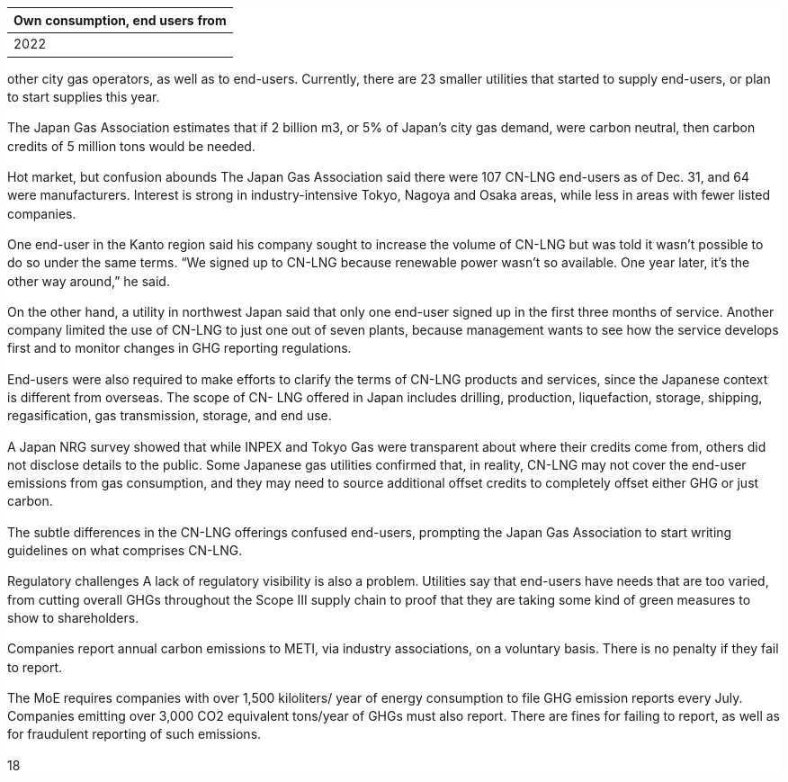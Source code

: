 | Own consumption, end users from |
| --- |
| 2022 |

other city gas operators, as well as to end-users. Currently, there are 23 smaller
utilities that started to supply end-users, or plan to start supplies this year.

The Japan Gas Association estimates that if 2 billion m3, or 5% of Japan’s city gas
demand, were carbon neutral, then carbon credits of 5 million tons would be needed.


Hot market, but confusion abounds
The Japan Gas Association said there were 107 CN-LNG end-users as of Dec. 31, and
64 were manufacturers. Interest is strong in industry-intensive Tokyo, Nagoya and
Osaka areas, while less in areas with fewer listed companies.

One end-user in the Kanto region said his company sought to increase the volume of
CN-LNG but was told it wasn’t possible to do so under the same terms. “We signed
up to CN-LNG because renewable power wasn’t so available. One year later, it’s the
other way around,” he said.

On the other hand, a utility in northwest Japan said that only one end-user signed up
in the first three months of service. Another company limited the use of CN-LNG to
just one out of seven plants, because management wants to see how the service
develops first and to monitor changes in GHG reporting regulations.

End-users were also required to make efforts to clarify the terms of CN-LNG products
and services, since the Japanese context is different from overseas. The scope of CN-
LNG offered in Japan includes drilling, production, liquefaction, storage, shipping,
regasification, gas transmission, storage, and end use.

A Japan NRG survey showed that while INPEX and Tokyo Gas were transparent about
where their credits come from, others did not disclose details to the public. Some
Japanese gas utilities confirmed that, in reality, CN-LNG may not cover the end-user
emissions from gas consumption, and they may need to source additional offset
credits to completely offset either GHG or just carbon.

The subtle differences in the CN-LNG offerings confused end-users, prompting the
Japan Gas Association to start writing guidelines on what comprises CN-LNG.


Regulatory challenges
A lack of regulatory visibility is also a problem. Utilities say that end-users have needs
that are too varied, from cutting overall GHGs throughout the Scope III supply chain
to proof that they are taking some kind of green measures to show to shareholders.

Companies report annual carbon emissions to METI, via industry associations, on a
voluntary basis. There is no penalty if they fail to report.

The MoE requires companies with over 1,500 kiloliters/ year of energy consumption to
file GHG emission reports every July. Companies emitting over 3,000 CO2 equivalent
tons/year of GHGs must also report. There are fines for failing to report, as well as for
fraudulent reporting of such emissions.




18

